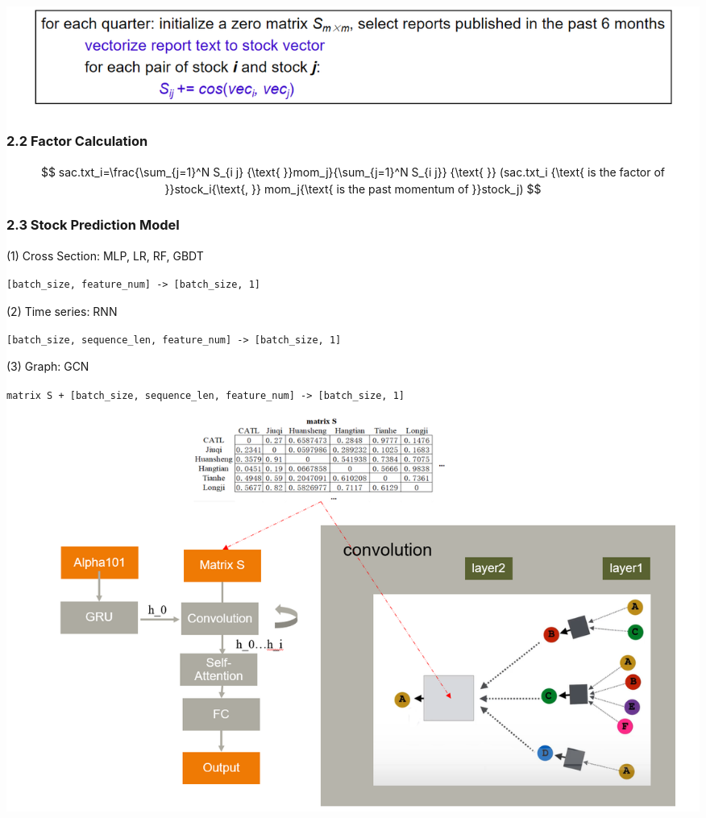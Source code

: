 
<p align='center'><img src="picture\pic_formula2.png" width="800px" /></p>

### 2.2 Factor Calculation

$$
sac.txt_i=\frac{\sum_{j=1}^N S_{i j} {\text{  }}mom_j}{\sum_{j=1}^N S_{i j}} {\text{  }} (sac.txt_i
{\text{ is the factor of }}stock_i{\text{, }} mom_j{\text{ is the past momentum of }}stock_j)
$$

### 2.3 Stock Prediction Model

(1) Cross Section: MLP, LR, RF, GBDT
```
[batch_size, feature_num] -> [batch_size, 1]
```
(2) Time series: RNN
```
[batch_size, sequence_len, feature_num] -> [batch_size, 1]
```
(3) Graph:  GCN
```
matrix S + [batch_size, sequence_len, feature_num] -> [batch_size, 1]
```

<p align='center'><img src="picture\pic_model.png" width="800px" /></p>
